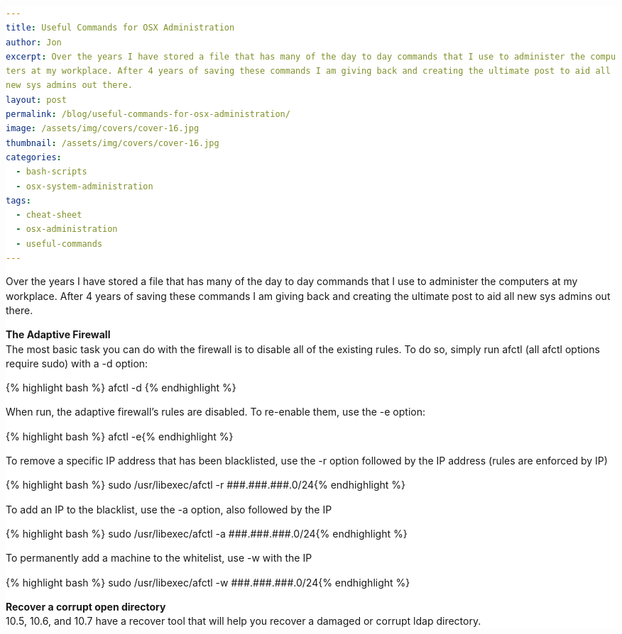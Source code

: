 ```yaml
---
title: Useful Commands for OSX Administration
author: Jon
excerpt: Over the years I have stored a file that has many of the day to day commands that I use to administer the computers at my workplace. After 4 years of saving these commands I am giving back and creating the ultimate post to aid all new sys admins out there.
layout: post
permalink: /blog/useful-commands-for-osx-administration/
image: /assets/img/covers/cover-16.jpg
thumbnail: /assets/img/covers/cover-16.jpg
categories:
  - bash-scripts
  - osx-system-administration
tags:
  - cheat-sheet
  - osx-administration
  - useful-commands
---
```

Over the years I have stored a file that has many of the day to day commands that I use to administer the computers at my workplace. After 4 years of saving these commands I am giving back and creating the ultimate post to aid all new sys admins out there.

**The Adaptive Firewall**  
The most basic task you can do with the firewall is to disable all of the existing rules. To do so, simply run afctl (all afctl options require sudo) with a -d option:

{% highlight bash %}
afctl -d
{% endhighlight %}

When run, the adaptive firewall’s rules are disabled. To re-enable them, use the -e option:

{% highlight bash %}
afctl -e{% endhighlight %}

To remove a specific IP address that has been blacklisted, use the -r option followed by the IP address (rules are enforced by IP)

{% highlight bash %}
sudo /usr/libexec/afctl -r ###.###.###.0/24{% endhighlight %}

To add an IP to the blacklist, use the -a option, also followed by the IP

{% highlight bash %}
sudo /usr/libexec/afctl -a ###.###.###.0/24{% endhighlight %}

To permanently add a machine to the whitelist, use -w with the IP

{% highlight bash %}
sudo /usr/libexec/afctl -w ###.###.###.0/24{% endhighlight %}

**Recover a corrupt open directory**  
10.5, 10.6, and 10.7 have a recover tool that will help you recover a damaged or corrupt ldap directory.
